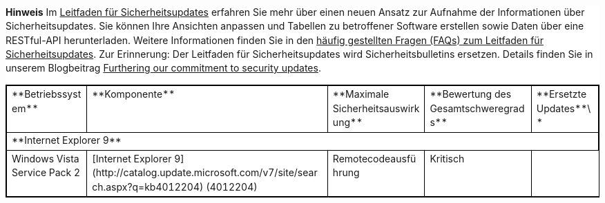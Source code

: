 **Hinweis** Im [Leitfaden für Sicherheitsupdates](https://portal.msrc.microsoft.com/de-de/security-guidance) erfahren Sie mehr über einen neuen Ansatz zur Aufnahme der Informationen über Sicherheitsupdates. Sie können Ihre Ansichten anpassen und Tabellen zu betroffener Software erstellen sowie Daten über eine RESTful-API herunterladen. Weitere Informationen finden Sie in den [häufig gestellten Fragen (FAQs) zum Leitfaden für Sicherheitsupdates](https://portal.msrc.microsoft.com/de-de/security-guidance). Zur Erinnerung: Der Leitfaden für Sicherheitsupdates wird Sicherheitsbulletins ersetzen. Details finden Sie in unserem Blogbeitrag [Furthering our commitment to security updates](https://blogs.technet.microsoft.com/msrc/2016/11/08/furthering-our-commitment-to-security-updates/).

 
<table style="border:1px solid black;">
<tr>
<td style="border:1px solid black;">
**Betriebssystem**

</td>
<td style="border:1px solid black;">
**Komponente**

</td>
<td style="border:1px solid black;">
**Maximale Sicherheitsauswirkung**

</td>
<td style="border:1px solid black;">
**Bewertung des Gesamtschweregrads**

</td>
<td style="border:1px solid black;">
**Ersetzte Updates**\*

</td>
</tr>
<tr>
<td style="border:1px solid black;" colspan="5">
**Internet Explorer 9**

</td>
</tr>
<tr>
<td style="border:1px solid black;">
Windows Vista Service Pack 2

</td>
<td style="border:1px solid black;">
[Internet Explorer 9](http://catalog.update.microsoft.com/v7/site/search.aspx?q=kb4012204)  
(4012204)

</td>
<td style="border:1px solid black;">
Remotecodeausführung

</td>
<td style="border:1px solid black;">
Kritisch
